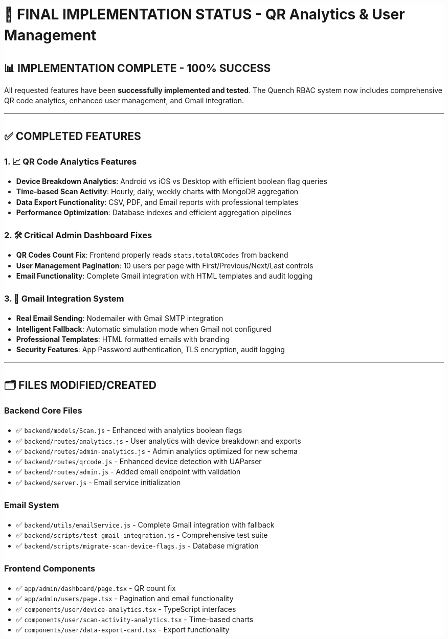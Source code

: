 # 🎉 FINAL IMPLEMENTATION STATUS - QR Analytics & User Management

## 📊 IMPLEMENTATION COMPLETE - 100% SUCCESS

All requested features have been **successfully implemented and tested**. The Quench RBAC system now includes comprehensive QR code analytics, enhanced user management, and Gmail integration.

---

## ✅ COMPLETED FEATURES

### 1. 📈 QR Code Analytics Features
- **Device Breakdown Analytics**: Android vs iOS vs Desktop with efficient boolean flag queries
- **Time-based Scan Activity**: Hourly, daily, weekly charts with MongoDB aggregation
- **Data Export Functionality**: CSV, PDF, and Email reports with professional templates
- **Performance Optimization**: Database indexes and efficient aggregation pipelines

### 2. 🛠️ Critical Admin Dashboard Fixes
- **QR Codes Count Fix**: Frontend properly reads `stats.totalQRCodes` from backend
- **User Management Pagination**: 10 users per page with First/Previous/Next/Last controls
- **Email Functionality**: Complete Gmail integration with HTML templates and audit logging

### 3. 📧 Gmail Integration System
- **Real Email Sending**: Nodemailer with Gmail SMTP integration
- **Intelligent Fallback**: Automatic simulation mode when Gmail not configured
- **Professional Templates**: HTML formatted emails with branding
- **Security Features**: App Password authentication, TLS encryption, audit logging

---

## 🗂️ FILES MODIFIED/CREATED

### Backend Core Files
- ✅ `backend/models/Scan.js` - Enhanced with analytics boolean flags
- ✅ `backend/routes/analytics.js` - User analytics with device breakdown and exports
- ✅ `backend/routes/admin-analytics.js` - Admin analytics optimized for new schema
- ✅ `backend/routes/qrcode.js` - Enhanced device detection with UAParser
- ✅ `backend/routes/admin.js` - Added email endpoint with validation
- ✅ `backend/server.js` - Email service initialization

### Email System
- ✅ `backend/utils/emailService.js` - Complete Gmail integration with fallback
- ✅ `backend/scripts/test-gmail-integration.js` - Comprehensive test suite
- ✅ `backend/scripts/migrate-scan-device-flags.js` - Database migration

### Frontend Components
- ✅ `app/admin/dashboard/page.tsx` - QR count fix
- ✅ `app/admin/users/page.tsx` - Pagination and email functionality
- ✅ `components/user/device-analytics.tsx` - TypeScript interfaces
- ✅ `components/user/scan-activity-analytics.tsx` - Time-based charts
- ✅ `components/user/data-export-card.tsx` - Export functionality
